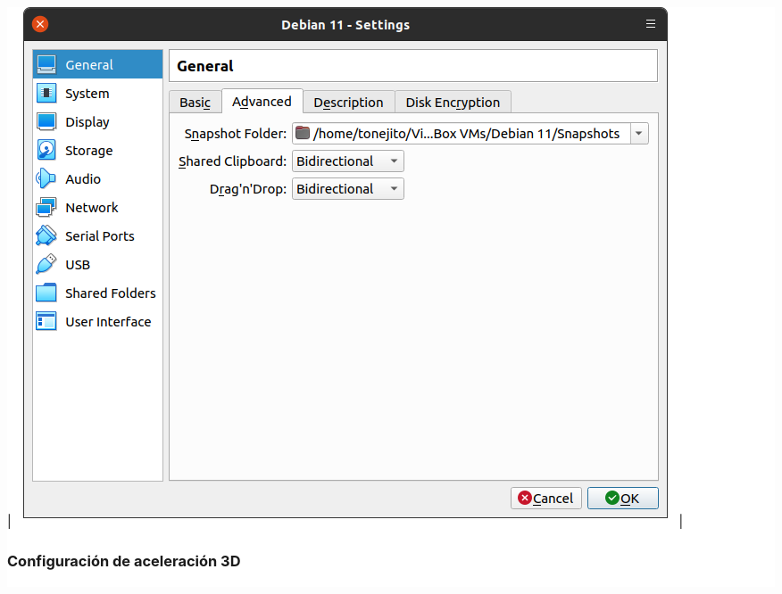 | ![](img/debian-11/virtualbox/debian-009-virtualbox-vm-settings-general-advanced-clipboard.png) |

### Configuración de aceleración 3D

|      |
|:----:|